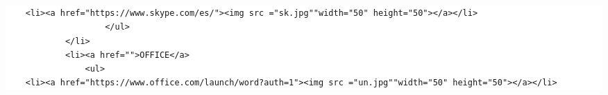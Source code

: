 		<li><a href="https://www.skype.com/es/"><img src ="sk.jpg""width="50" height="50"></a></li>
						</ul>
				</li>
				<li><a href="">OFFICE</a>
					<ul>
		<li><a href="https://www.office.com/launch/word?auth=1"><img src ="un.jpg""width="50" height="50"></a></li>
